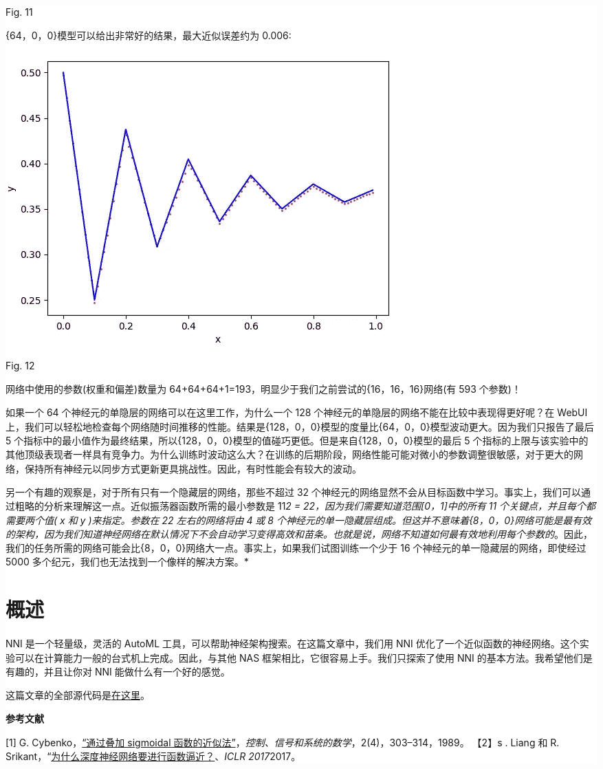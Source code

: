 Fig. 11

{64，0，0}模型可以给出非常好的结果，最大近似误差约为 0.006:

![](img/22cda798363ef21cc580ef75a4c01f6d.png)

Fig. 12

网络中使用的参数(权重和偏差)数量为 64+64+64+1=193，明显少于我们之前尝试的{16，16，16}网络(有 593 个参数)！

如果一个 64 个神经元的单隐层的网络可以在这里工作，为什么一个 128 个神经元的单隐层的网络不能在比较中表现得更好呢？在 WebUI 上，我们可以轻松地检查每个网络随时间推移的性能。结果是{128，0，0}模型的度量比{64，0，0}模型波动更大。因为我们只报告了最后 5 个指标中的最小值作为最终结果，所以{128，0，0}模型的值碰巧更低。但是来自{128，0，0}模型的最后 5 个指标的上限与该实验中的其他顶级表现者一样具有竞争力。为什么训练时波动这么大？在训练的后期阶段，网络性能可能对微小的参数调整很敏感，对于更大的网络，保持所有神经元以同步方式更新更具挑战性。因此，有时性能会有较大的波动。

另一个有趣的观察是，对于所有只有一个隐藏层的网络，那些不超过 32 个神经元的网络显然不会从目标函数中学习。事实上，我们可以通过粗略的分析来理解这一点。近似振荡器函数所需的最小参数是 11*2 = 22，因为我们需要知道范围[0，1]中的所有 11 个关键点，并且每个都需要两个值( *x* 和 *y* )来指定。参数在 22 左右的网络将由 4 或 8 个神经元的单一隐藏层组成。但这并不意味着{8，0，0}网络可能是最有效的架构，因为我们知道神经网络在默认情况下不会自动学习变得高效和苗条。也就是说，网络不知道如何最有效地利用每个参数的*。因此，我们的任务所需的网络可能会比{8，0，0}网络大一点。事实上，如果我们试图训练一个少于 16 个神经元的单一隐藏层的网络，即使经过 5000 多个纪元，我们也无法找到一个像样的解决方案。*

# 概述

NNI 是一个轻量级，灵活的 AutoML 工具，可以帮助神经架构搜索。在这篇文章中，我们用 NNI 优化了一个近似函数的神经网络。这个实验可以在计算能力一般的台式机上完成。因此，与其他 NAS 框架相比，它很容易上手。我们只探索了使用 NNI 的基本方法。我希望他们是有趣的，并且让你对 NNI 能做什么有一个好的感觉。

这篇文章的全部源代码是[在这里](https://github.com/jing-IG/nni-function-approximator)。

**参考文献**

[1] G. Cybenko，[“通过叠加 sigmoidal 函数的近似法”](http://citeseerx.ist.psu.edu/viewdoc/download?doi=10.1.1.441.7873&rep=rep1&type=pdf)，*控制、信号和系统的数学*，2(4)，303–314，1989。
【2】s . Liang 和 R. Srikant，“[为什么深度神经网络要进行函数逼近？](https://arxiv.org/abs/1610.04161)、*ICLR 2017*2017。